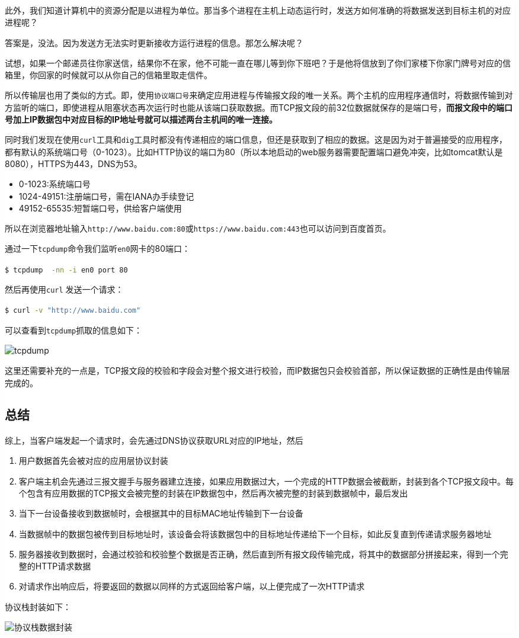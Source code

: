 此外，我们知道计算机中的资源分配是以进程为单位。那当多个进程在主机上动态运行时，发送方如何准确的将数据发送到目标主机的对应进程呢？

答案是，没法。因为发送方无法实时更新接收方运行进程的信息。那怎么解决呢？

试想，如果一个邮递员往你家送信，结果你不在家，他不可能一直在哪儿等到你下班吧？于是他将信放到了你们家楼下你家门牌号对应的信箱里，你回家的时候就可以从你自己的信箱里取走信件。



所以传输层也用了类似的方式。即，使用`协议端口号`来确定应用进程与传输报文段的唯一关系。两个主机的应用程序通信时，将数据传输到对方监听的端口，即使进程从阻塞状态再次运行时也能从该端口获取数据。而TCP报文段的前32位数据就保存的是端口号，**而报文段中的端口号加上IP数据包中对应目标的IP地址号就可以描述两台主机间的唯一连接。**



同时我们发现在使用`curl`工具和`dig`工具时都没有传递相应的端口信息，但还是获取到了相应的数据。这是因为对于普遍接受的应用程序，都有默认的系统端口号（0-1023）。比如HTTP协议的端口为80（所以本地启动的web服务器需要配置端口避免冲突，比如tomcat默认是8080），HTTPS为443，DNS为53。

* 0-1023:系统端口号
* 1024-49151:注册端口号，需在IANA办手续登记
* 49152-65535:短暂端口号，供给客户端使用

所以在浏览器地址输入`http://www.baidu.com:80`或`https://www.baidu.com:443`也可以访问到百度首页。



通过一下`tcpdump`命令我们监听`en0`网卡的80端口：

```bash
$ tcpdump  -nn -i en0 port 80
```

然后再使用`curl` 发送一个请求：

```bash
$ curl -v "http://www.baidu.com"
```

可以查看到`tcpdump`抓取的信息如下：

![tcpdump](../image/Other/一个HTTP请求/QQ20201120-0.png)



这里还需要补充的一点是，TCP报文段的校验和字段会对整个报文进行校验，而IP数据包只会校验首部，所以保证数据的正确性是由传输层完成的。



## 总结

综上，当客户端发起一个请求时，会先通过DNS协议获取URL对应的IP地址，然后

1. 用户数据首先会被对应的应用层协议封装

2. 客户端主机会先通过三报文握手与服务器建立连接，如果应用数据过大，一个完成的HTTP数据会被截断，封装到各个TCP报文段中。每个包含有应用数据的TCP报文会被完整的封装在IP数据包中，然后再次被完整的封装到数据帧中，最后发出
3. 当下一台设备接收到数据帧时，会根据其中的目标MAC地址传输到下一台设备
4. 当数据帧中的数据包被传到目标地址时，该设备会将该数据包中的目标地址传递给下一个目标，如此反复直到传递请求服务器地址
5. 服务器接收到数据时，会通过校验和校验整个数据是否正确，然后直到所有报文段传输完成，将其中的数据部分拼接起来，得到一个完整的HTTP请求数据
6. 对请求作出响应后，将要返回的数据以同样的方式返回给客户端，以上便完成了一次HTTP请求



协议栈封装如下：

![协议栈数据封装](../image/Other/一个HTTP请求/QQ20201120-1.png)
